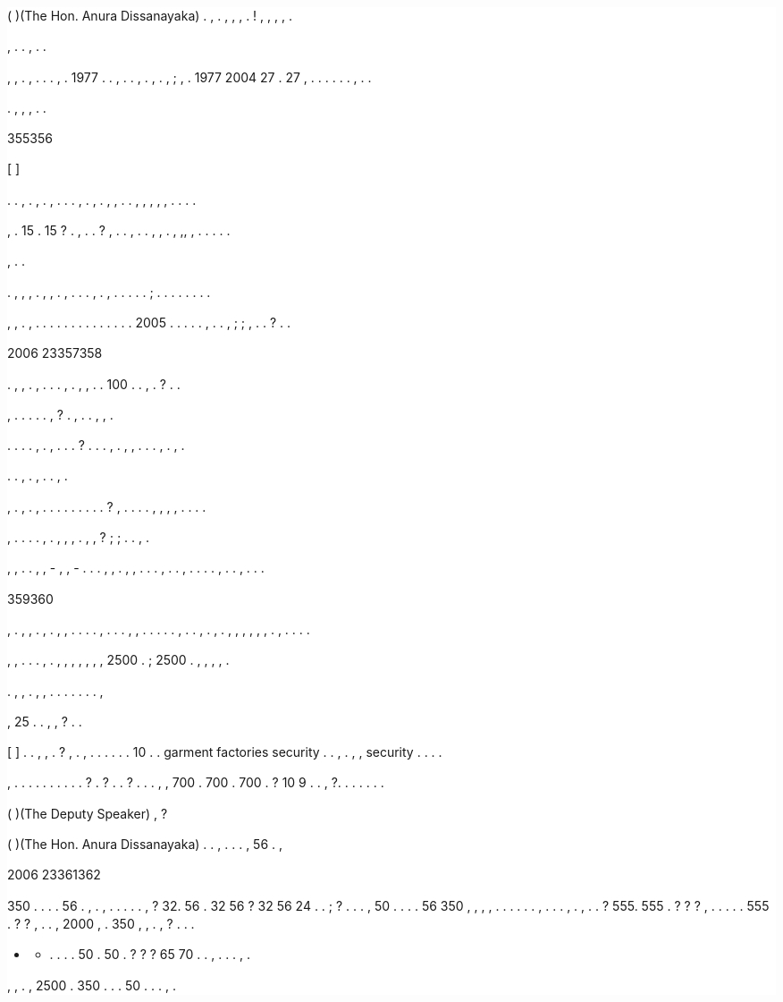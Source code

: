 ( )(The Hon. Anura Dissanayaka) . , . , , , . ! , , , , .

, . . , . .

, , . , . . . , . 1977 . . , . . , . , . , ; , . 1977 2004 27 . 27 , . . . . . . , . .

. , , , . .

355356

[ ]

. . , . , . , . . . , . , . , , . . , , , , , . . . .

, . 15 . 15 ? . , . . ? , . . , . . , , . , ,, , . . . . .

, . .

. , , , . , , . , . . . , . , . . . . . ; . . . . . . . .

, , . , . . . . . . . . . . . . . . 2005 . . . . . , . . , ; ; , . . ? . .

2006 23357358

. , , . , . . . , . , , . . 100 . . , . ? . .

, . . . . . , ? . , . . , , .

. . . . , . , . . . ? . . . , . , , . . . , . , .

. . , . , . . , .

, . , . , . . . . . . . . . ? , . . . . , , , , . . . .

, . . . . , . , , , . , , ? ; ; . . , .

, , . . , , - , , - . . . , , . , , . . . , . . , . . . . , . . , . . .

359360

, . , , . , . , , . . . . , . . . , , . . . . . , . . , . , . , , , , , , . , . . . .

, , . . . , . , , , , , , , 2500 . ; 2500 . , , , , .

. , , . , , . . . . . . . ,

, 25 . . , , ? . .

[ ] . . , , . ? , . , . . . . . . 10 . . garment factories security . . , . , , security . . . .

, . . . . . . . . . . ? . ? . . ? . . . , , 700 . 700 . 700 . ? 10 9 . . , ?. . . . . . .

( )(The Deputy Speaker) , ?

( )(The Hon. Anura Dissanayaka) . . , . . . , 56 . ,

2006 23361362

350 . . . . 56 . , . , . . . . . , ? 32. 56 . 32 56 ? 32 56 24 . . ; ? . . . , 50 . . . . 56 350 , , , , . . . . . . , . . . , . , . . ? 555. 555 . ? ? ? , . . . . . 555 . ? ? , . . , 2000 , . 350 , , . , ? . . .

- - . . . . 50 . 50 . ? ? ? 65 70 . . , . . . , .

, , . , 2500 . 350 . . . 50 . . . , .
